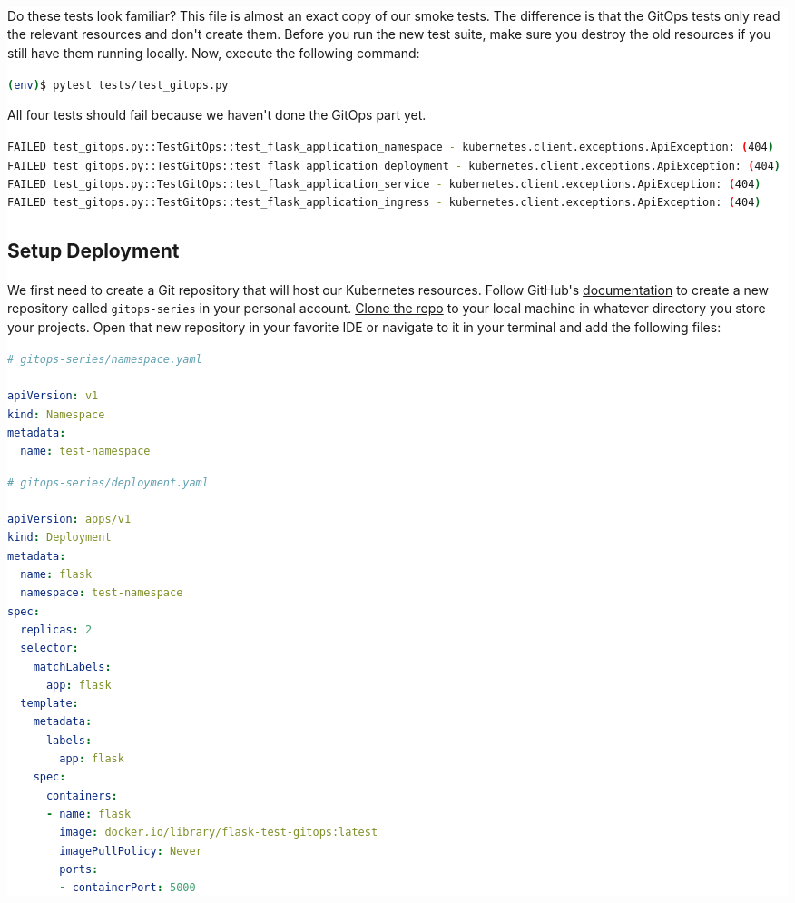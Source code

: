 Do these tests look familiar? This file is almost an exact copy of our smoke tests. The difference is that the GitOps tests only read the relevant resources and don't create them. Before you run the new test suite, make sure you destroy the old resources if you still have them running locally. Now, execute the following command:

```sh
(env)$ pytest tests/test_gitops.py
```

All four tests should fail because we haven't done the GitOps part yet.

```sh
FAILED test_gitops.py::TestGitOps::test_flask_application_namespace - kubernetes.client.exceptions.ApiException: (404)
FAILED test_gitops.py::TestGitOps::test_flask_application_deployment - kubernetes.client.exceptions.ApiException: (404)
FAILED test_gitops.py::TestGitOps::test_flask_application_service - kubernetes.client.exceptions.ApiException: (404)
FAILED test_gitops.py::TestGitOps::test_flask_application_ingress - kubernetes.client.exceptions.ApiException: (404)
```

## Setup Deployment

We first need to create a Git repository that will host our Kubernetes resources. Follow GitHub's [documentation](https://docs.github.com/en/github/getting-started-with-github/create-a-repo) to create a new repository called `gitops-series` in your personal account. [Clone the repo](https://docs.github.com/en/github/creating-cloning-and-archiving-repositories/cloning-a-repository) to your local machine in whatever directory you store your projects. Open that new repository in your favorite IDE or navigate to it in your terminal and add the following files:

```yaml
# gitops-series/namespace.yaml

apiVersion: v1
kind: Namespace
metadata:
  name: test-namespace
```

```yaml
# gitops-series/deployment.yaml

apiVersion: apps/v1
kind: Deployment
metadata:
  name: flask
  namespace: test-namespace
spec:
  replicas: 2
  selector:
    matchLabels:
      app: flask
  template:
    metadata:
      labels:
        app: flask
    spec:
      containers:
      - name: flask
        image: docker.io/library/flask-test-gitops:latest
        imagePullPolicy: Never
        ports:
        - containerPort: 5000
```
